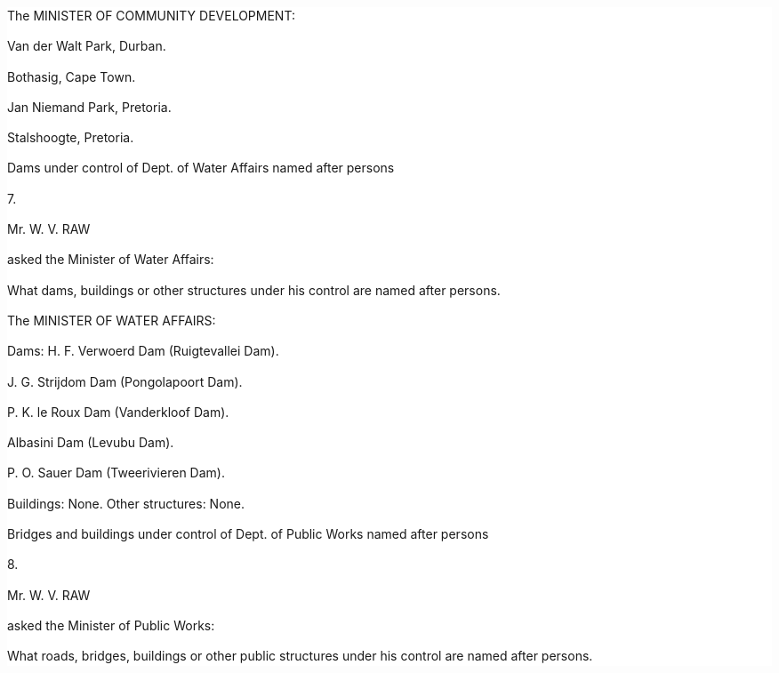 <from>The MINISTER OF COMMUNITY DEVELOPMENT:</from>

<p>Van der Walt Park, Durban.</p>

<p>Bothasig, Cape Town.</p>

<p>Jan Niemand Park, Pretoria.</p>

<p>Stalshoogte, Pretoria.</p>

</answer>

</writtenStatements>

<writtenStatements>

<heading>Dams under control of Dept. of Water Affairs named after persons</heading>

<question by="#raw" to="#minister_of_water_affairs">

<num>7.</num>

<from>Mr. W. V. RAW</from>

<p>asked the Minister of Water Affairs:</p>

<p>What dams, buildings or other structures under his control are named after persons.</p>

</question>

<answer by="#minister_of_water_affairs" to="#raw">

<from>The MINISTER OF WATER AFFAIRS:</from>

<p>Dams: H. F. Verwoerd Dam (Ruigtevallei Dam).</p>

<p>J. G. Strijdom Dam (Pongolapoort Dam).</p>

<p>P. K. le Roux Dam (Vanderkloof Dam).</p>

<p>Albasini Dam (Levubu Dam).</p>

<p>P. O. Sauer Dam (Tweerivieren Dam).</p>

<p>Buildings: None. Other structures: None.</p>

</answer>

</writtenStatements>

<writtenStatements>

<heading>Bridges and buildings under control of Dept. of Public Works named after persons</heading>

<question by="#raw" to="#minister_of_public_works">

<num>8.</num>

<from>Mr. W. V. RAW</from>

<p>asked the Minister of Public Works:</p>

<p>What roads, bridges, buildings or other public structures under his control are named after persons.</p>
